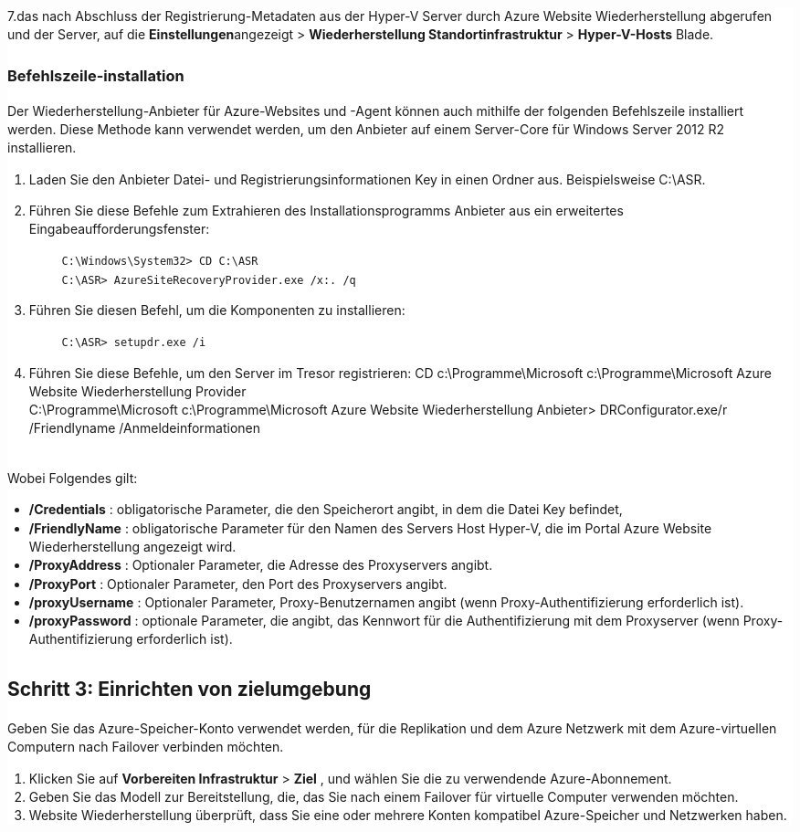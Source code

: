 7.das nach Abschluss der Registrierung-Metadaten aus der Hyper-V Server durch Azure Website Wiederherstellung abgerufen und der Server, auf die **Einstellungen**angezeigt > **Wiederherstellung Standortinfrastruktur** > **Hyper-V-Hosts** Blade.


### <a name="command-line-installation"></a>Befehlszeile-installation

Der Wiederherstellung-Anbieter für Azure-Websites und -Agent können auch mithilfe der folgenden Befehlszeile installiert werden. Diese Methode kann verwendet werden, um den Anbieter auf einem Server-Core für Windows Server 2012 R2 installieren.

1. Laden Sie den Anbieter Datei- und Registrierungsinformationen Key in einen Ordner aus. Beispielsweise C:\ASR.
2. Führen Sie diese Befehle zum Extrahieren des Installationsprogramms Anbieter aus ein erweitertes Eingabeaufforderungsfenster:

            C:\Windows\System32> CD C:\ASR
            C:\ASR> AzureSiteRecoveryProvider.exe /x:. /q
3. Führen Sie diesen Befehl, um die Komponenten zu installieren:

            C:\ASR> setupdr.exe /i

4. Führen Sie diese Befehle, um den Server im Tresor registrieren: CD c:\Programme\Microsoft c:\Programme\Microsoft Azure Website Wiederherstellung Provider\
            C:\Programme\Microsoft c:\Programme\Microsoft Azure Website Wiederherstellung Anbieter\> DRConfigurator.exe/r /Friendlyname <friendly name of the server> /Anmeldeinformationen<path of the credentials file>

<br/>
Wobei Folgendes gilt:

- **/Credentials** : obligatorische Parameter, die den Speicherort angibt, in dem die Datei Key befindet,  
- **/FriendlyName** : obligatorische Parameter für den Namen des Servers Host Hyper-V, die im Portal Azure Website Wiederherstellung angezeigt wird.
- **/ProxyAddress** : Optionaler Parameter, die Adresse des Proxyservers angibt.
- **/ProxyPort** : Optionaler Parameter, den Port des Proxyservers angibt.
- **/proxyUsername** : Optionaler Parameter, Proxy-Benutzernamen angibt (wenn Proxy-Authentifizierung erforderlich ist).
- **/proxyPassword** : optionale Parameter, die angibt, das Kennwort für die Authentifizierung mit dem Proxyserver (wenn Proxy-Authentifizierung erforderlich ist).


## <a name="step-3-set-up-the-target-environment"></a>Schritt 3: Einrichten von zielumgebung

Geben Sie das Azure-Speicher-Konto verwendet werden, für die Replikation und dem Azure Netzwerk mit dem Azure-virtuellen Computern nach Failover verbinden möchten.

1.  Klicken Sie auf **Vorbereiten Infrastruktur** > **Ziel** , und wählen Sie die zu verwendende Azure-Abonnement.
2.  Geben Sie das Modell zur Bereitstellung, die, das Sie nach einem Failover für virtuelle Computer verwenden möchten.
3.  Website Wiederherstellung überprüft, dass Sie eine oder mehrere Konten kompatibel Azure-Speicher und Netzwerken haben.
